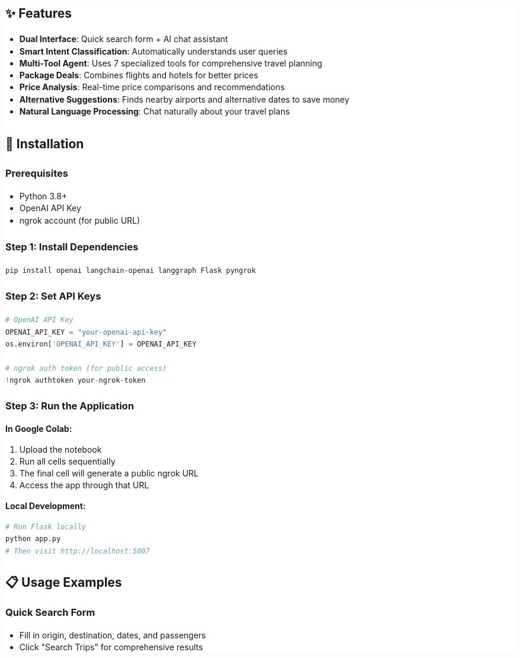 ## ✨ Features

- **Dual Interface**: Quick search form + AI chat assistant
- **Smart Intent Classification**: Automatically understands user queries
- **Multi-Tool Agent**: Uses 7 specialized tools for comprehensive travel planning
- **Package Deals**: Combines flights and hotels for better prices
- **Price Analysis**: Real-time price comparisons and recommendations
- **Alternative Suggestions**: Finds nearby airports and alternative dates to save money
- **Natural Language Processing**: Chat naturally about your travel plans

## 🚀 Installation

### Prerequisites
- Python 3.8+
- OpenAI API Key
- ngrok account (for public URL)

### Step 1: Install Dependencies
```bash
pip install openai langchain-openai langgraph Flask pyngrok
```

### Step 2: Set API Keys
```python
# OpenAI API Key
OPENAI_API_KEY = "your-openai-api-key"
os.environ['OPENAI_API_KEY'] = OPENAI_API_KEY

# ngrok auth token (for public access)
!ngrok authtoken your-ngrok-token
```

### Step 3: Run the Application

**In Google Colab:**
1. Upload the notebook
2. Run all cells sequentially
3. The final cell will generate a public ngrok URL
4. Access the app through that URL

**Local Development:**
```python
# Run Flask locally
python app.py
# Then visit http://localhost:5007
```

## 📋 Usage Examples

### Quick Search Form
- Fill in origin, destination, dates, and passengers
- Click "Search Trips" for comprehensive results
